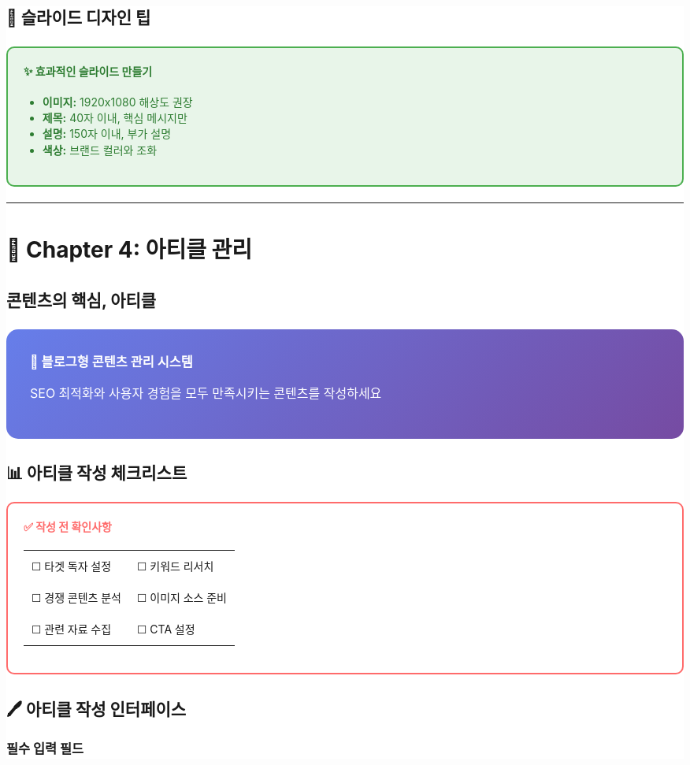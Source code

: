 ## 🎨 슬라이드 디자인 팁

<div style="background: #E8F5E9; border: 2px solid #4CAF50; border-radius: 10px; padding: 20px; margin: 20px 0;">
<h4 style="color: #2E7D32; margin-top: 0;">✨ 효과적인 슬라이드 만들기</h4>
<ul style="color: #2E7D32;">
<li><strong>이미지:</strong> 1920x1080 해상도 권장</li>
<li><strong>제목:</strong> 40자 이내, 핵심 메시지만</li>
<li><strong>설명:</strong> 150자 이내, 부가 설명</li>
<li><strong>색상:</strong> 브랜드 컬러와 조화</li>
</ul>
</div>

---

# 📝 Chapter 4: 아티클 관리

## 콘텐츠의 핵심, 아티클

<div style="background: linear-gradient(135deg, #667eea 0%, #764ba2 100%); color: white; padding: 30px; border-radius: 15px; margin: 20px 0;">
<h3 style="color: white; margin-top: 0;">📰 블로그형 콘텐츠 관리 시스템</h3>
<p style="font-size: 16px;">SEO 최적화와 사용자 경험을 모두 만족시키는 콘텐츠를 작성하세요</p>
</div>

## 📊 아티클 작성 체크리스트

<div style="background: #FFF; border: 2px solid #FF6B6B; border-radius: 10px; padding: 20px; margin: 20px 0;">
<h4 style="color: #FF6B6B; margin-top: 0;">✅ 작성 전 확인사항</h4>
<table style="width: 100%;">
<tr>
<td style="padding: 10px;">☐ 타겟 독자 설정</td>
<td style="padding: 10px;">☐ 키워드 리서치</td>
</tr>
<tr>
<td style="padding: 10px;">☐ 경쟁 콘텐츠 분석</td>
<td style="padding: 10px;">☐ 이미지 소스 준비</td>
</tr>
<tr>
<td style="padding: 10px;">☐ 관련 자료 수집</td>
<td style="padding: 10px;">☐ CTA 설정</td>
</tr>
</table>
</div>

## 🖊️ 아티클 작성 인터페이스

### 필수 입력 필드
